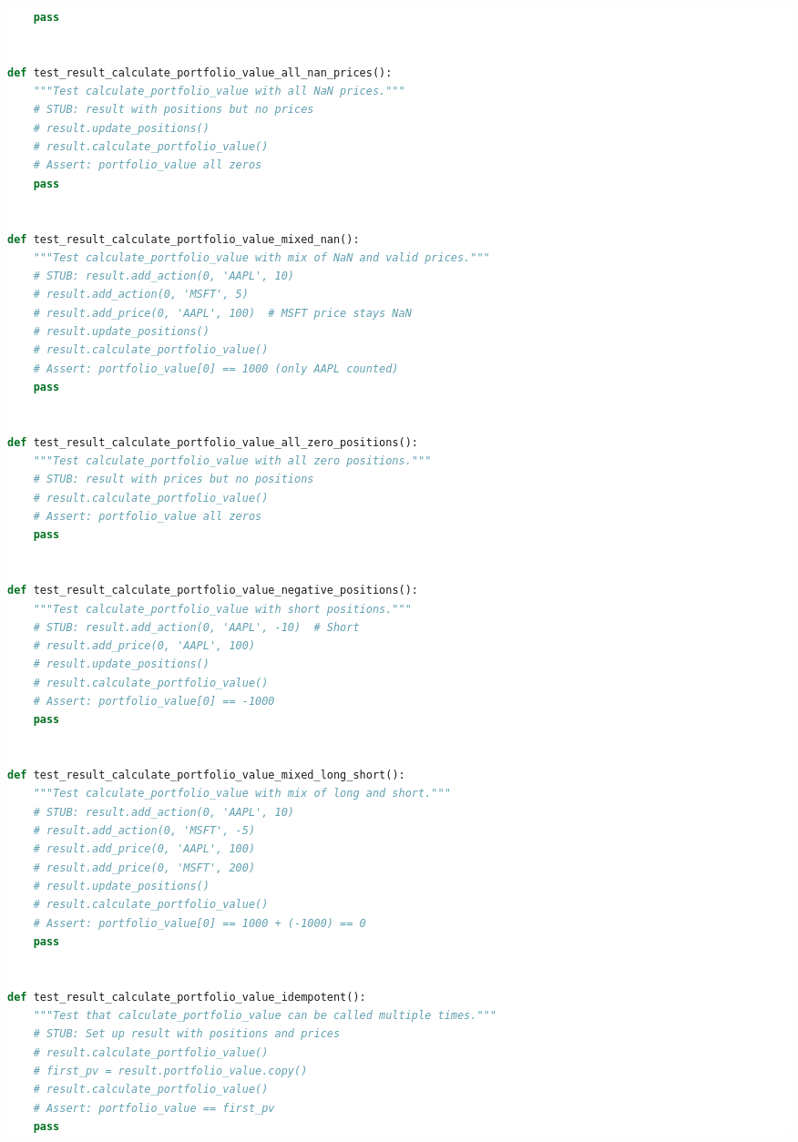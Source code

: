 ```python
    pass


def test_result_calculate_portfolio_value_all_nan_prices():
    """Test calculate_portfolio_value with all NaN prices."""
    # STUB: result with positions but no prices
    # result.update_positions()
    # result.calculate_portfolio_value()
    # Assert: portfolio_value all zeros
    pass


def test_result_calculate_portfolio_value_mixed_nan():
    """Test calculate_portfolio_value with mix of NaN and valid prices."""
    # STUB: result.add_action(0, 'AAPL', 10)
    # result.add_action(0, 'MSFT', 5)
    # result.add_price(0, 'AAPL', 100)  # MSFT price stays NaN
    # result.update_positions()
    # result.calculate_portfolio_value()
    # Assert: portfolio_value[0] == 1000 (only AAPL counted)
    pass


def test_result_calculate_portfolio_value_all_zero_positions():
    """Test calculate_portfolio_value with all zero positions."""
    # STUB: result with prices but no positions
    # result.calculate_portfolio_value()
    # Assert: portfolio_value all zeros
    pass


def test_result_calculate_portfolio_value_negative_positions():
    """Test calculate_portfolio_value with short positions."""
    # STUB: result.add_action(0, 'AAPL', -10)  # Short
    # result.add_price(0, 'AAPL', 100)
    # result.update_positions()
    # result.calculate_portfolio_value()
    # Assert: portfolio_value[0] == -1000
    pass


def test_result_calculate_portfolio_value_mixed_long_short():
    """Test calculate_portfolio_value with mix of long and short."""
    # STUB: result.add_action(0, 'AAPL', 10)
    # result.add_action(0, 'MSFT', -5)
    # result.add_price(0, 'AAPL', 100)
    # result.add_price(0, 'MSFT', 200)
    # result.update_positions()
    # result.calculate_portfolio_value()
    # Assert: portfolio_value[0] == 1000 + (-1000) == 0
    pass


def test_result_calculate_portfolio_value_idempotent():
    """Test that calculate_portfolio_value can be called multiple times."""
    # STUB: Set up result with positions and prices
    # result.calculate_portfolio_value()
    # first_pv = result.portfolio_value.copy()
    # result.calculate_portfolio_value()
    # Assert: portfolio_value == first_pv
    pass


```